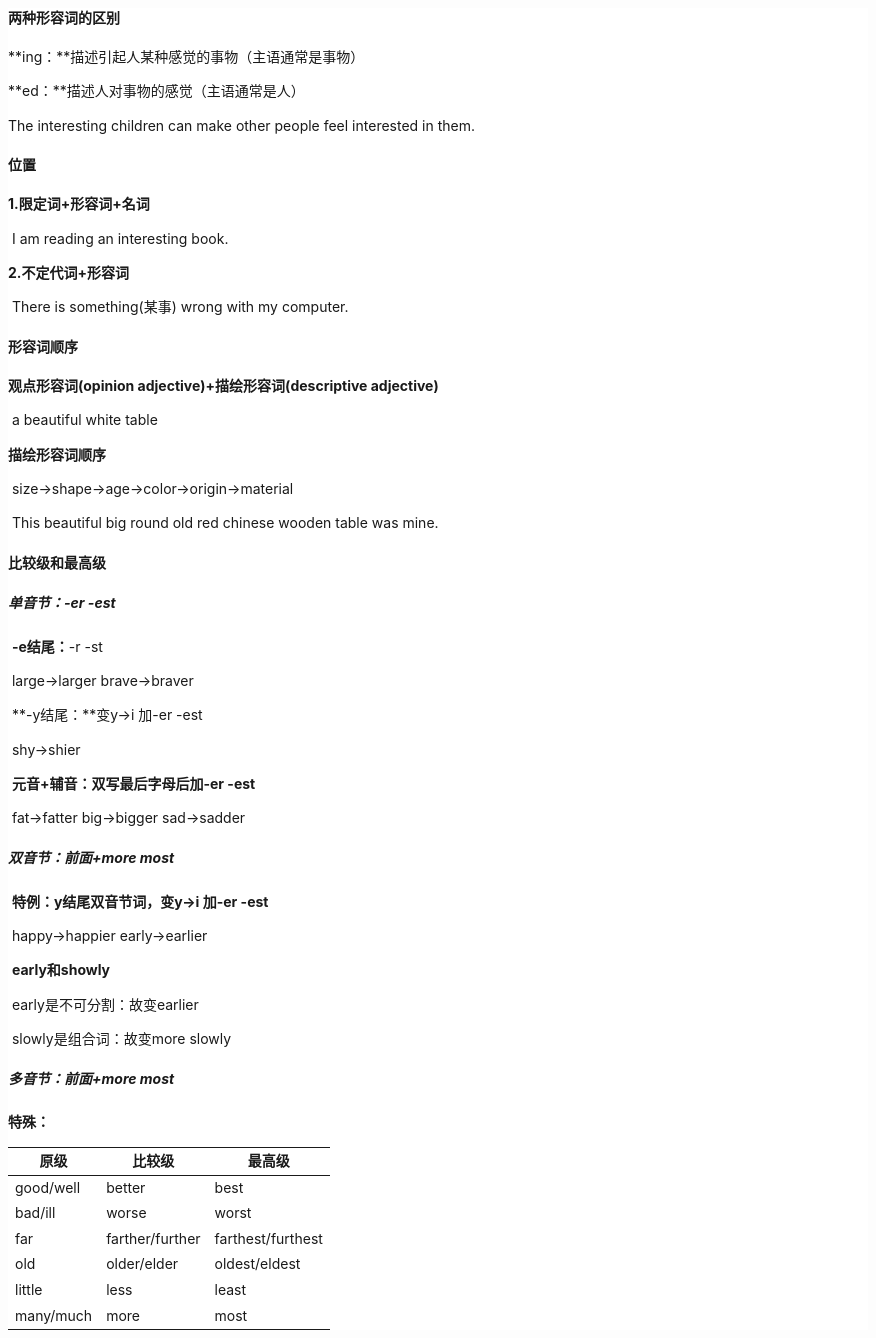 #### 两种形容词的区别

  **ing：**描述引起人某种感觉的事物（主语通常是事物）

  **ed：**描述人对事物的感觉（主语通常是人）

  The interesting children can make other people feel interested in them.

#### 位置

  **1.限定词+形容词+名词**

​    I am reading an interesting book.

  **2.不定代词+形容词**

​    There is something(某事) wrong with my computer.

#### 形容词顺序

  **观点形容词(opinion adjective)+描绘形容词(descriptive adjective)**

​    a beautiful white table

  **描绘形容词顺序**

​    size->shape->age->color->origin->material

​    This beautiful big round old red chinese wooden table was mine.

#### 比较级和最高级

#####    单音节：-er   -est

​     **-e结尾：**-r    -st

​       large->larger   brave->braver

​     **-y结尾：**变y->i  加-er   -est

​       shy->shier

​     **元音+辅音：双写最后字母后加-er   -est**

​       fat->fatter   big->bigger   sad->sadder

#####    双音节：前面+more   most

​     **特例：y结尾双音节词，变y->i 加-er   -est**

​        happy->happier   early->earlier

​     **early和showly**

​          early是不可分割：故变earlier

​          slowly是组合词：故变more slowly

##### 多音节：前面+more   most

**特殊：**

| 原级      | 比较级          | 最高级            |
| --------- | --------------- | ----------------- |
| good/well | better          | best              |
| bad/ill   | worse           | worst             |
| far       | farther/further | farthest/furthest |
| old       | older/elder     | oldest/eldest     |
| little    | less            | least             |
| many/much | more            | most              |
